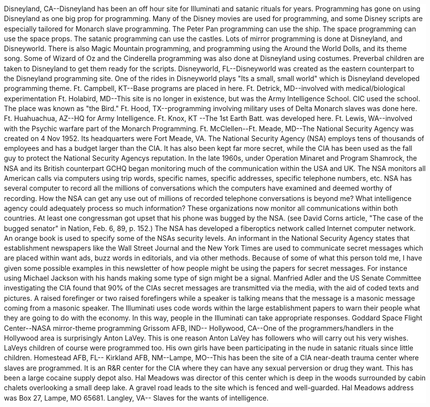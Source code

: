 Disneyland, CA--Disneyland has been an off hour site for Illuminati and satanic rituals for years. Programming has gone on using Disneyland as one big prop for programming. Many of the Disney movies are used for programming, and some Disney scripts are especially tailored for Monarch slave programming. The Peter Pan programming can use the ship. The space programming can use the space props. The satanic programming can use the castles. Lots of mirror programming is done at Disneyland, and Disneyworld. There is also Magic Mountain programming, and programming using the Around the World Dolls, and its theme song. Some of Wizard of Oz and the Cinderella programming was also done at Disneyland using costumes. Preverbal children are taken to Disneyland to get them ready for the scripts.
Disneyworld, FL--Disneyworld was created as the eastern counterpart to the Disneyland programming site. One of the rides in Disneyworld plays "Its a small, small world" which is Disneyland developed programming theme.
Ft. Campbell, KT--Base programs are placed in here.
Ft. Detrick, MD--involved with medical/biological experimentation
Ft. Holabird, MD--This site is no longer in existence, but was the Army Intelligence School. CIC used the school. The place was known as "the Bird."
Ft. Hood, TX--programming involving military uses of Delta Monarch slaves was done here.
Ft. Huahuachua, AZ--HQ for Army Intelligence.
Ft. Knox, KT --The 1st Earth Batt. was developed here.
Ft. Lewis, WA--involved with the Psychic warfare part of the Monarch Programming.
Ft. McClellen--Ft. Meade, MD--The National Security Agency was created on 4 Nov 1952. Its headquarters were Fort Meade, VA. The National Security Agency (NSA) employs tens of thousands of employees and has a budget larger than the CIA. It has also been kept far more secret, while the CIA has been used as the fall guy to protect the National Security Agencys reputation. In the late 1960s, under Operation Minaret and Program Shamrock, the NSA and its British counterpart GCHQ began monitoring much of the communication within the USA and UK. The NSA monitors all American calls via computers using trip words, specific names, specific addresses, specific telephone numbers, etc. NSA has several computer to record all the millions of conversations which the computers have examined and deemed worthy of recording. How the NSA can get any use out of millions of recorded telephone conversations is beyond me? What intelligence agency could adequately process so much information?
These organizations now monitor all communications within both countries. At least one congressman got upset that his phone was bugged by the NSA. (see David Corns article, "The case of the bugged senator" in Nation, Feb. 6, 89, p. 152.)
The NSA has developed a fiberoptics network called Internet computer network. An orange book is used to specify some of the NSAs security levels.
An informant in the National Security Agency states that establishment newspapers like the Wall Street Journal and the New York Times are used to communicate secret messages which are placed within want ads, buzz words in editorials, and via other methods. Because of some of what this person told me, I have given some possible examples in this newsletter of how people might be using the papers for secret messages. For instance using Michael Jackson with his hands making some type of sign might be a signal. Manfried Adler and the US Senate Committee investigating the CIA found that 90% of the CIAs secret messages are transmitted via the media, with the aid of coded texts and pictures.
A raised forefinger or two raised forefingers while a speaker is talking means that the message is a masonic message coming from a masonic speaker.
The Illuminati uses code words within the large establishment papers to warn their people what they are going to do with the economy. In this way, people in the Illuminati can take appropriate responses.
Goddard Space Flight Center--NASA mirror-theme programming
Grissom AFB, IND--
Hollywood, CA--One of the programmers/handlers in the Hollywood area is surprisingly Anton LaVey. This is one reason Anton LaVey has followers who will carry out his very wishes. LaVeys children of course were programmed too. His own girls have been participating in the nude in satanic rituals since little children.
Homestead AFB, FL--
Kirkland AFB, NM--Lampe, MO--This has been the site of a CIA near-death trauma center where slaves are programmed. It is an R&R center for the CIA where they can have any sexual perversion or drug they want. This has been a large cocaine supply depot also. Hal Meadows was director of this center which is deep in the woods surrounded by cabin chalets overlooking a small deep lake. A gravel road leads to the site which is fenced and well-guarded. Hal Meadows address was Box 27, Lampe, MO 65681.
Langley, VA-- Slaves for the wants of intelligence.